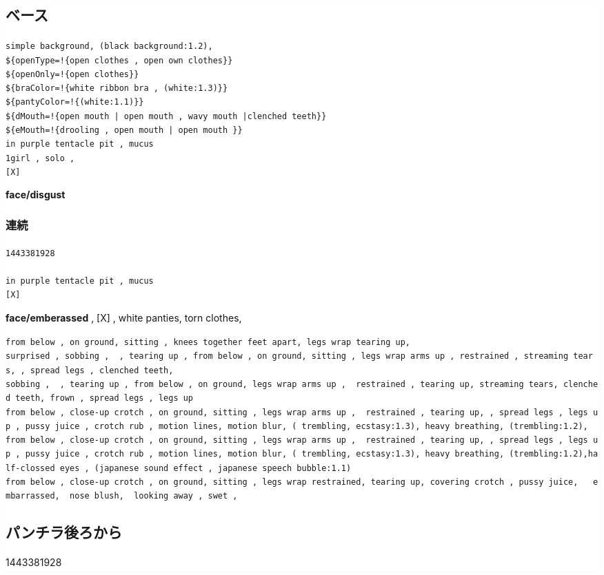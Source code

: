 
## ベース

```
```


```
simple background, (black background:1.2), 
${openType=!{open clothes , open own clothes}} 
${openOnly=!{open clothes}} 
${braColor=!{white ribbon bra , (white:1.3)}} 
${pantyColor=!{(white:1.1)}} 
${dMouth=!{open mouth | open mouth , wavy mouth |clenched teeth}} 
${eMouth=!{drooling , open mouth | open mouth }} 
in purple tentacle pit , mucus
1girl , solo ,
[X]
```


__face/disgust__

### 連続

```
1443381928

in purple tentacle pit , mucus
[X]
```






__face/emberassed__ , [X] , white panties, torn clothes, 
```
from below , on ground, sitting , knees together feet apart, legs wrap tearing up,
surprised , sobbing ,  , tearing up , from below , on ground, sitting , legs wrap arms up , restrained , streaming tears, , spread legs , clenched teeth, 
sobbing ,  , tearing up , from below , on ground, legs wrap arms up ,  restrained , tearing up, streaming tears, clenched teeth, frown , spread legs , legs up
from below , close-up crotch , on ground, sitting , legs wrap arms up ,  restrained , tearing up, , spread legs , legs up , pussy juice , crotch rub , motion lines, motion blur, ( trembling, ecstasy:1.3), heavy breathing, (trembling:1.2),
from below , close-up crotch , on ground, sitting , legs wrap arms up ,  restrained , tearing up, , spread legs , legs up , pussy juice , crotch rub , motion lines, motion blur, ( trembling, ecstasy:1.3), heavy breathing, (trembling:1.2),half-clossed eyes , (japanese sound effect , japanese speech bubble:1.1)
from below , close-up crotch , on ground, sitting , legs wrap restrained, tearing up, covering crotch , pussy juice,   embarrassed,  nose blush,  looking away , swet , 
```




## パンチラ後ろから
```

```
1443381928

